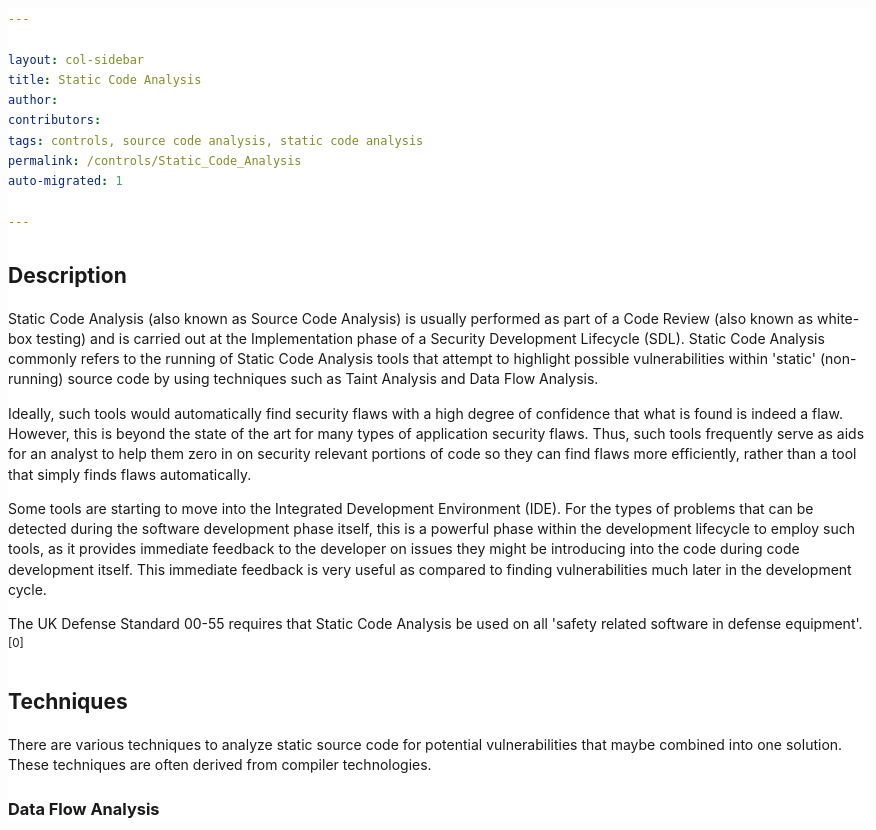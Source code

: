 ```yaml
---

layout: col-sidebar
title: Static Code Analysis
author: 
contributors: 
tags: controls, source code analysis, static code analysis
permalink: /controls/Static_Code_Analysis
auto-migrated: 1

---
```


## Description

Static Code Analysis (also known as Source Code Analysis) is usually
performed as part of a Code Review (also known as white-box testing) and
is carried out at the Implementation phase of a Security Development
Lifecycle (SDL). Static Code Analysis commonly refers to the running of
Static Code Analysis tools that attempt to highlight possible
vulnerabilities within 'static' (non-running) source code by using
techniques such as Taint Analysis and Data Flow Analysis.

Ideally, such tools would automatically find security flaws with a high
degree of confidence that what is found is indeed a flaw. However, this
is beyond the state of the art for many types of application security
flaws. Thus, such tools frequently serve as aids for an analyst to help
them zero in on security relevant portions of code so they can find
flaws more efficiently, rather than a tool that simply finds flaws
automatically.

Some tools are starting to move into the Integrated Development
Environment (IDE). For the types of problems that can be detected during
the software development phase itself, this is a powerful phase within
the development lifecycle to employ such tools, as it provides immediate
feedback to the developer on issues they might be introducing into the
code during code development itself. This immediate feedback is very
useful as compared to finding vulnerabilities much later in the
development cycle.

The UK Defense Standard 00-55 requires that Static Code Analysis be used
on all 'safety related software in defense equipment'.<sup>\[0\]</sup>

## Techniques

There are various techniques to analyze static source code for potential
vulnerabilities that maybe combined into one solution. These techniques
are often derived from compiler technologies.

### Data Flow Analysis
